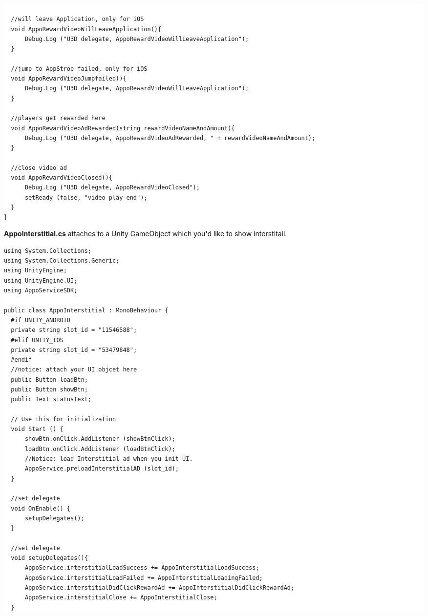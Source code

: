   ```
  		
  	//will leave Application, only for iOS
  	void AppoRewardVideoWillLeaveApplication(){
  		Debug.Log ("U3D delegate, AppoRewardVideoWillLeaveApplication");
  	}
  		
  	//jump to AppStroe failed, only for iOS
  	void AppoRewardVideoJumpfailed(){
  		Debug.Log ("U3D delegate, AppoRewardVideoWillLeaveApplication");
  	}

  	//players get rewarded here
  	void AppoRewardVideoAdRewarded(string rewardVideoNameAndAmount){
  		Debug.Log ("U3D delegate, AppoRewardVideoAdRewarded, " + rewardVideoNameAndAmount);
  	}

  	//close video ad
  	void AppoRewardVideoClosed(){
  		Debug.Log ("U3D delegate, AppoRewardVideoClosed");
  		setReady (false, "video play end");
  	}
  }

  ```
  **AppoInterstitial.cs** attaches to a Unity GameObject which you'd like to show interstitail.

  ```
  using System.Collections;
  using System.Collections.Generic;
  using UnityEngine;
  using UnityEngine.UI;
  using AppoServiceSDK;

  public class AppoInterstitial : MonoBehaviour {
  	#if UNITY_ANDROID
  	private string slot_id = "11546588";
  	#elif UNITY_IOS
  	private string slot_id = "53479848";
  	#endif
  	//notice: attach your UI objcet here
  	public Button loadBtn;
  	public Button showBtn;
  	public Text statusText;

  	// Use this for initialization
  	void Start () {
  		showBtn.onClick.AddListener (showBtnClick);
  		loadBtn.onClick.AddListener (loadBtnClick);
  		//Notice: load Interstitial ad when you init UI.
  		AppoService.preloadInterstitialAD (slot_id); 
  	}
  	
  	//set delegate
  	void OnEnable() {
  		setupDelegates();
  	}

  	//set delegate
  	void setupDelegates(){
  		AppoService.interstitialLoadSuccess += AppoInterstitialLoadSuccess;
  		AppoService.interstitialLoadFailed += AppoInterstitialLoadingFailed;
  		AppoService.interstitialDidClickRewardAd += AppoInterstitialDidClickRewardAd;
  		AppoService.interstitialClose += AppoInterstitialClose;
  	}
  ```